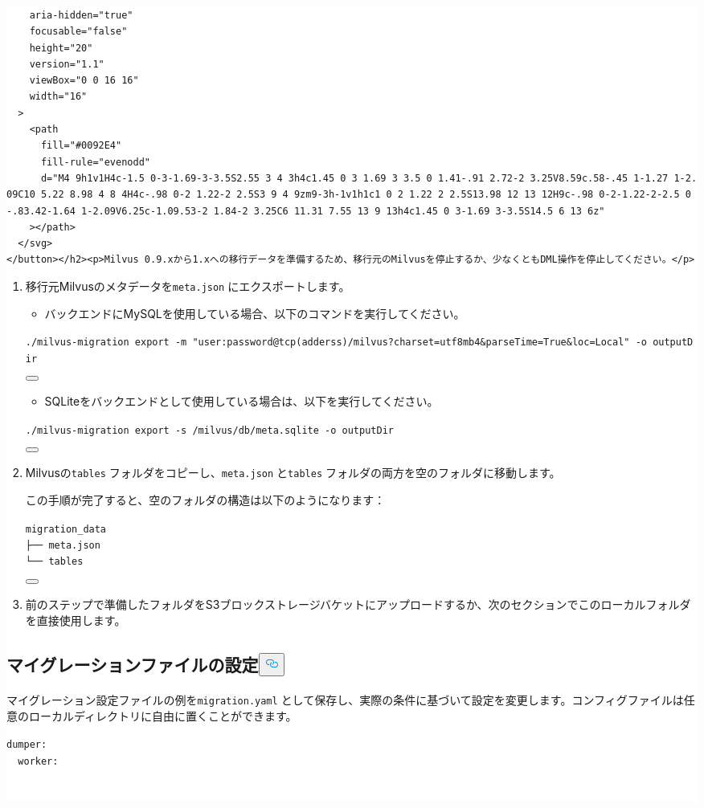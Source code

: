         aria-hidden="true"
        focusable="false"
        height="20"
        version="1.1"
        viewBox="0 0 16 16"
        width="16"
      >
        <path
          fill="#0092E4"
          fill-rule="evenodd"
          d="M4 9h1v1H4c-1.5 0-3-1.69-3-3.5S2.55 3 4 3h4c1.45 0 3 1.69 3 3.5 0 1.41-.91 2.72-2 3.25V8.59c.58-.45 1-1.27 1-2.09C10 5.22 8.98 4 8 4H4c-.98 0-2 1.22-2 2.5S3 9 4 9zm9-3h-1v1h1c1 0 2 1.22 2 2.5S13.98 12 13 12H9c-.98 0-2-1.22-2-2.5 0-.83.42-1.64 1-2.09V6.25c-1.09.53-2 1.84-2 3.25C6 11.31 7.55 13 9 13h4c1.45 0 3-1.69 3-3.5S14.5 6 13 6z"
        ></path>
      </svg>
    </button></h2><p>Milvus 0.9.xから1.xへの移行データを準備するため、移行元のMilvusを停止するか、少なくともDML操作を停止してください。</p>
<ol>
<li><p>移行元Milvusのメタデータを<code translate="no">meta.json</code> にエクスポートします。</p>
<ul>
<li>バックエンドにMySQLを使用している場合、以下のコマンドを実行してください。</li>
</ul>
<pre><code translate="no" class="language-bash">./milvus-migration <span class="hljs-built_in">export</span> -m <span class="hljs-string">&quot;user:password@tcp(adderss)/milvus?charset=utf8mb4&amp;parseTime=True&amp;loc=Local&quot;</span> -o outputDir
<button class="copy-code-btn"></button></code></pre>
<ul>
<li>SQLiteをバックエンドとして使用している場合は、以下を実行してください。</li>
</ul>
<pre><code translate="no" class="language-bash">./milvus-migration <span class="hljs-built_in">export</span> -s /milvus/db/meta.sqlite -o outputDir
<button class="copy-code-btn"></button></code></pre></li>
<li><p>Milvusの<code translate="no">tables</code> フォルダをコピーし、<code translate="no">meta.json</code> と<code translate="no">tables</code> フォルダの両方を空のフォルダに移動します。</p>
<p>この手順が完了すると、空のフォルダの構造は以下のようになります：</p>
<pre><code translate="no">migration_data
├── meta.json
└── tables
<button class="copy-code-btn"></button></code></pre></li>
<li><p>前のステップで準備したフォルダをS3ブロックストレージバケットにアップロードするか、次のセクションでこのローカルフォルダを直接使用します。</p></li>
</ol>
<h2 id="Configure-the-migration-file" class="common-anchor-header">マイグレーションファイルの設定<button data-href="#Configure-the-migration-file" class="anchor-icon" translate="no">
      <svg translate="no"
        aria-hidden="true"
        focusable="false"
        height="20"
        version="1.1"
        viewBox="0 0 16 16"
        width="16"
      >
        <path
          fill="#0092E4"
          fill-rule="evenodd"
          d="M4 9h1v1H4c-1.5 0-3-1.69-3-3.5S2.55 3 4 3h4c1.45 0 3 1.69 3 3.5 0 1.41-.91 2.72-2 3.25V8.59c.58-.45 1-1.27 1-2.09C10 5.22 8.98 4 8 4H4c-.98 0-2 1.22-2 2.5S3 9 4 9zm9-3h-1v1h1c1 0 2 1.22 2 2.5S13.98 12 13 12H9c-.98 0-2-1.22-2-2.5 0-.83.42-1.64 1-2.09V6.25c-1.09.53-2 1.84-2 3.25C6 11.31 7.55 13 9 13h4c1.45 0 3-1.69 3-3.5S14.5 6 13 6z"
        ></path>
      </svg>
    </button></h2><p>マイグレーション設定ファイルの例を<code translate="no">migration.yaml</code> として保存し、実際の条件に基づいて設定を変更します。コンフィグファイルは任意のローカルディレクトリに自由に置くことができます。</p>
<pre><code translate="no" class="language-yaml">dumper:
  worker: